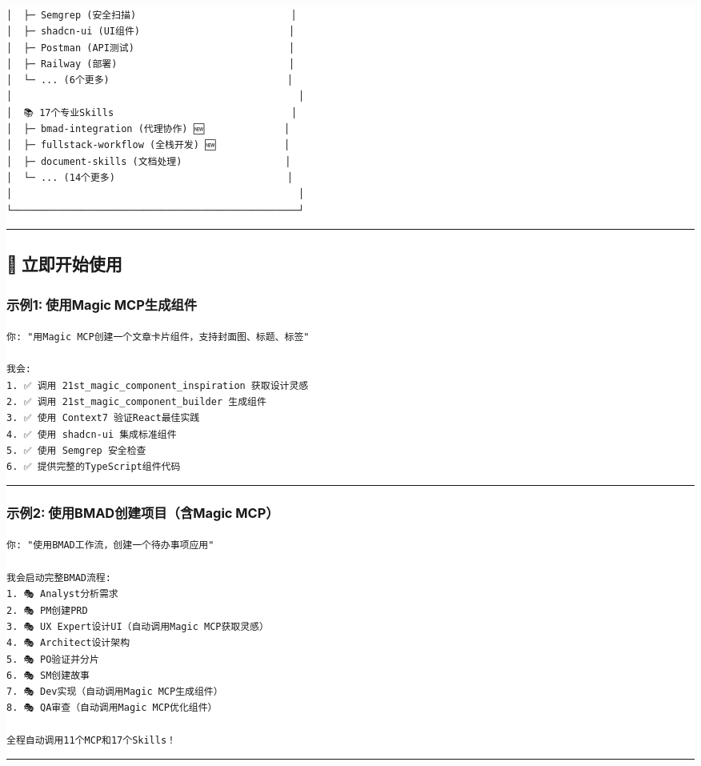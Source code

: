 ```
│  ├─ Semgrep (安全扫描)                           │
│  ├─ shadcn-ui (UI组件)                          │
│  ├─ Postman (API测试)                           │
│  ├─ Railway (部署)                              │
│  └─ ... (6个更多)                               │
│                                                  │
│  📚 17个专业Skills                               │
│  ├─ bmad-integration (代理协作) 🆕              │
│  ├─ fullstack-workflow (全栈开发) 🆕            │
│  ├─ document-skills (文档处理)                  │
│  └─ ... (14个更多)                              │
│                                                  │
└──────────────────────────────────────────────────┘
```

---

## 🚀 **立即开始使用**

### **示例1: 使用Magic MCP生成组件**

```
你: "用Magic MCP创建一个文章卡片组件，支持封面图、标题、标签"

我会:
1. ✅ 调用 21st_magic_component_inspiration 获取设计灵感
2. ✅ 调用 21st_magic_component_builder 生成组件
3. ✅ 使用 Context7 验证React最佳实践
4. ✅ 使用 shadcn-ui 集成标准组件
5. ✅ 使用 Semgrep 安全检查
6. ✅ 提供完整的TypeScript组件代码
```

---

### **示例2: 使用BMAD创建项目（含Magic MCP）**

```
你: "使用BMAD工作流，创建一个待办事项应用"

我会启动完整BMAD流程:
1. 🎭 Analyst分析需求
2. 🎭 PM创建PRD
3. 🎭 UX Expert设计UI（自动调用Magic MCP获取灵感）
4. 🎭 Architect设计架构
5. 🎭 PO验证并分片
6. 🎭 SM创建故事
7. 🎭 Dev实现（自动调用Magic MCP生成组件）
8. 🎭 QA审查（自动调用Magic MCP优化组件）

全程自动调用11个MCP和17个Skills！
```

---
